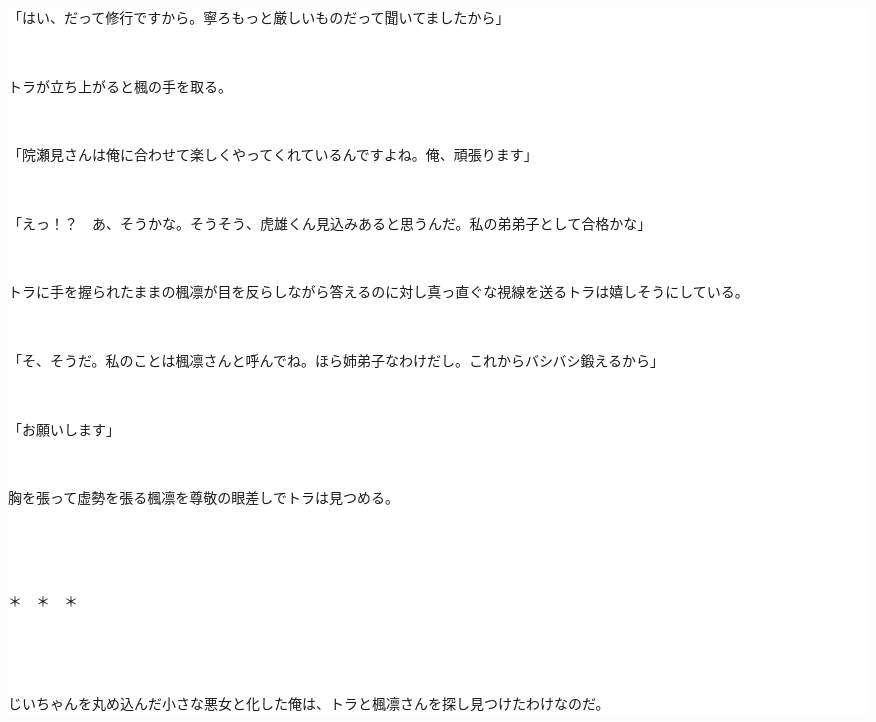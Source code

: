  <p id="L119">
  「はい、だって修行ですから。寧ろもっと厳しいものだって聞いてましたから」
 </p>
 <p id="L120">
  <br/>
 </p>
 <p id="L121">
  トラが立ち上がると楓の手を取る。
 </p>
 <p id="L122">
  <br/>
 </p>
 <p id="L123">
  「院瀬見さんは俺に合わせて楽しくやってくれているんですよね。俺、頑張ります」
 </p>
 <p id="L124">
  <br/>
 </p>
 <p id="L125">
  「えっ！？　あ、そうかな。そうそう、虎雄くん見込みあると思うんだ。私の弟弟子として合格かな」
 </p>
 <p id="L126">
  <br/>
 </p>
 <p id="L127">
  トラに手を握られたままの楓凛が目を反らしながら答えるのに対し真っ直ぐな視線を送るトラは嬉しそうにしている。
 </p>
 <p id="L128">
  <br/>
 </p>
 <p id="L129">
  「そ、そうだ。私のことは楓凛さんと呼んでね。ほら姉弟子なわけだし。これからバシバシ鍛えるから」
 </p>
 <p id="L130">
  <br/>
 </p>
 <p id="L131">
  「お願いします」
 </p>
 <p id="L132">
  <br/>
 </p>
 <p id="L133">
  胸を張って虚勢を張る楓凛を尊敬の眼差しでトラは見つめる。
 </p>
 <p id="L134">
  <br/>
 </p>
 <p id="L135">
  <br/>
 </p>
 <p id="L136">
  ＊　＊　＊
 </p>
 <p id="L137">
  <br/>
 </p>
 <p id="L138">
  <br/>
 </p>
 <p id="L139">
  じいちゃんを丸め込んだ小さな悪女と化した俺は、トラと楓凛さんを探し見つけたわけなのだ。
 </p>
 <p id="L140">
